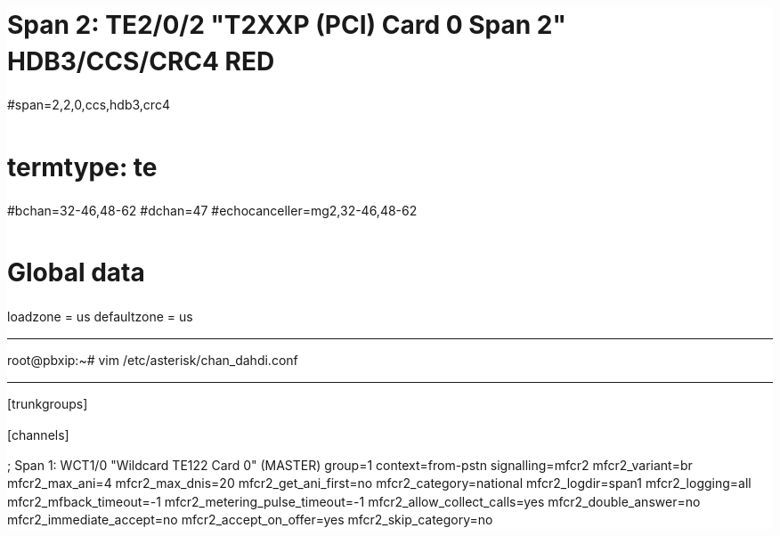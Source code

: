 # Span 2: TE2/0/2 "T2XXP (PCI) Card 0 Span 2" HDB3/CCS/CRC4 RED 
#span=2,2,0,ccs,hdb3,crc4
# termtype: te
#bchan=32-46,48-62
#dchan=47
#echocanceller=mg2,32-46,48-62

# Global data

loadzone        = us
defaultzone     = us

------------------------------------------------------------------------------------------




















root@pbxip:~# vim /etc/asterisk/chan_dahdi.conf

------------------------------------------------------------------------------------------
[trunkgroups]

[channels]

; Span 1: WCT1/0 "Wildcard TE122 Card 0" (MASTER)
group=1
context=from-pstn
signalling=mfcr2
mfcr2_variant=br
mfcr2_max_ani=4
mfcr2_max_dnis=20
mfcr2_get_ani_first=no
mfcr2_category=national
mfcr2_logdir=span1
mfcr2_logging=all
mfcr2_mfback_timeout=-1
mfcr2_metering_pulse_timeout=-1
mfcr2_allow_collect_calls=yes
mfcr2_double_answer=no
mfcr2_immediate_accept=no
mfcr2_accept_on_offer=yes
mfcr2_skip_category=no
